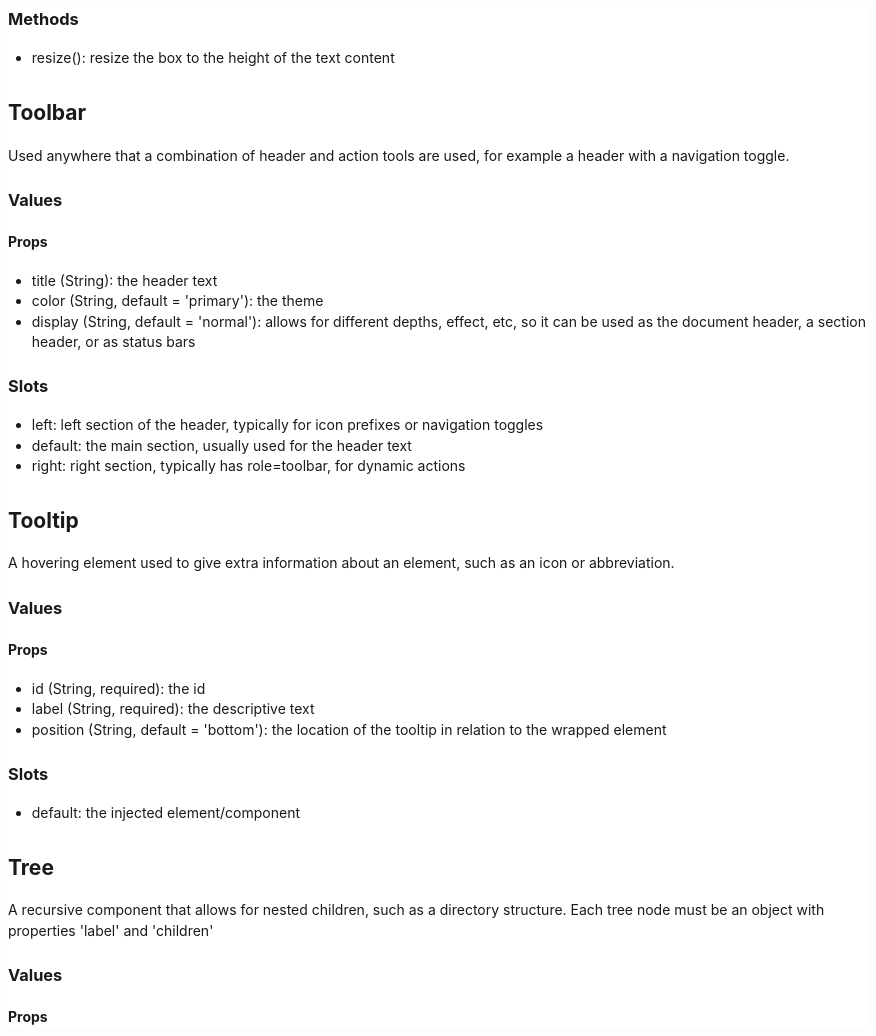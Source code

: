 ### Methods

- resize(): resize the box to the height of the text content


## Toolbar

Used anywhere that a combination of header and action tools are used, for example a header with a navigation toggle.

### Values

#### Props

- title (String): the header text
- color (String, default = 'primary'): the theme
- display (String, default = 'normal'): allows for different depths, effect, etc, so it can be used as the document header, a section header, or as status bars

### Slots

- left: left section of the header, typically for icon prefixes or navigation toggles
- default: the main section, usually used for the header text
- right: right section, typically has role=toolbar, for dynamic actions


## Tooltip

A hovering element used to give extra information about an element, such as an icon or abbreviation.

### Values

#### Props

- id (String, required): the id
- label (String, required): the descriptive text
- position (String, default = 'bottom'): the location of the tooltip in relation to the wrapped element

### Slots

- default: the injected element/component


## Tree

A recursive component that allows for nested children, such as a directory structure. Each tree node must be an object with properties 'label' and 'children'

### Values

#### Props
